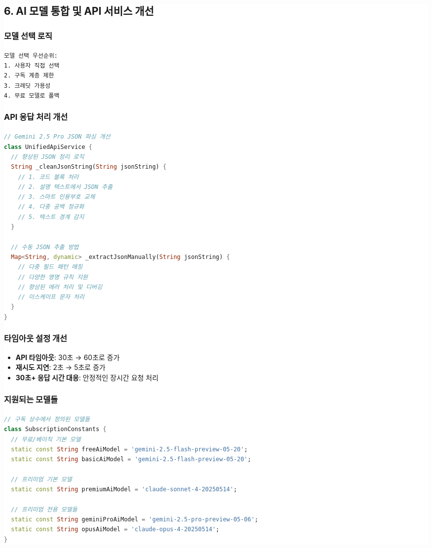 
## 6. AI 모델 통합 및 API 서비스 개선

### 모델 선택 로직
```
모델 선택 우선순위:
1. 사용자 직접 선택
2. 구독 계층 제한
3. 크레딧 가용성
4. 무료 모델로 폴백
```

### API 응답 처리 개선
```dart
// Gemini 2.5 Pro JSON 파싱 개선
class UnifiedApiService {
  // 향상된 JSON 정리 로직
  String _cleanJsonString(String jsonString) {
    // 1. 코드 블록 처리
    // 2. 설명 텍스트에서 JSON 추출
    // 3. 스마트 인용부호 교체
    // 4. 다중 공백 정규화
    // 5. 텍스트 경계 감지
  }
  
  // 수동 JSON 추출 방법
  Map<String, dynamic> _extractJsonManually(String jsonString) {
    // 다중 필드 패턴 매칭
    // 다양한 명명 규칙 지원
    // 향상된 에러 처리 및 디버깅
    // 이스케이프 문자 처리
  }
}
```

### 타임아웃 설정 개선
- **API 타임아웃**: 30초 → 60초로 증가
- **재시도 지연**: 2초 → 5초로 증가
- **30초+ 응답 시간 대응**: 안정적인 장시간 요청 처리

### 지원되는 모델들
```dart
// 구독 상수에서 정의된 모델들
class SubscriptionConstants {
  // 무료/베이직 기본 모델
  static const String freeAiModel = 'gemini-2.5-flash-preview-05-20';
  static const String basicAiModel = 'gemini-2.5-flash-preview-05-20';
  
  // 프리미엄 기본 모델
  static const String premiumAiModel = 'claude-sonnet-4-20250514';
  
  // 프리미엄 전용 모델들
  static const String geminiProAiModel = 'gemini-2.5-pro-preview-05-06';
  static const String opusAiModel = 'claude-opus-4-20250514';
}
```
